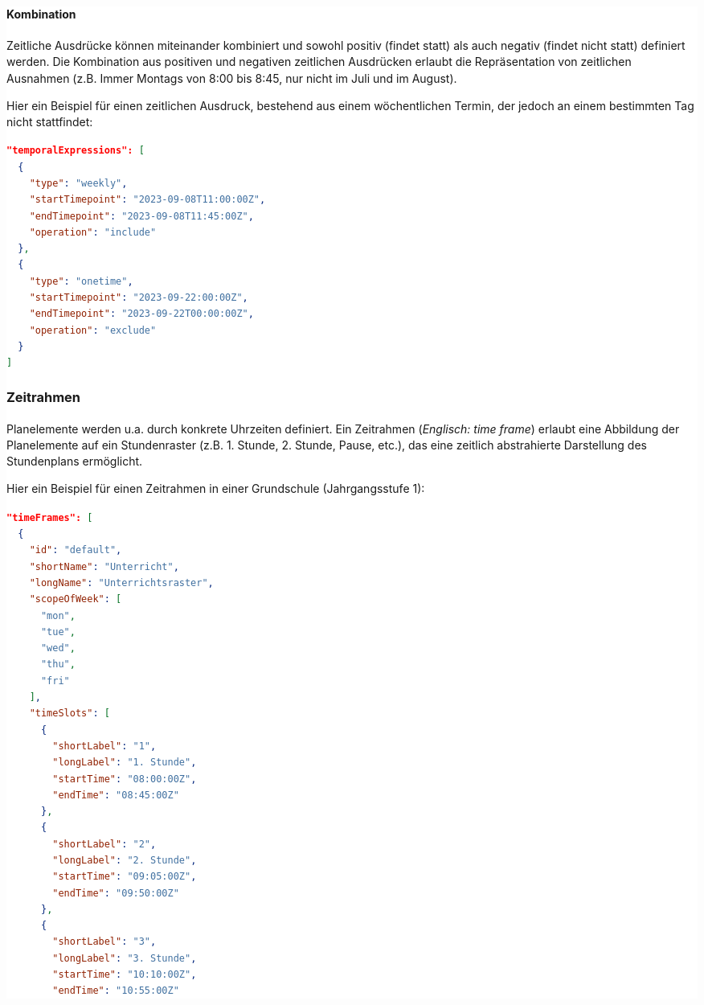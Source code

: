#### Kombination

Zeitliche Ausdrücke können miteinander kombiniert und sowohl positiv (findet statt) als auch negativ (findet nicht statt) definiert werden. Die Kombination aus positiven und negativen zeitlichen Ausdrücken erlaubt die Repräsentation von zeitlichen Ausnahmen (z.B. Immer Montags von 8:00 bis 8:45, nur nicht im Juli und im August).

Hier ein Beispiel für einen zeitlichen Ausdruck, bestehend aus einem wöchentlichen Termin, der jedoch an einem bestimmten Tag nicht stattfindet:

``` json
"temporalExpressions": [
  {
    "type": "weekly",
    "startTimepoint": "2023-09-08T11:00:00Z",
    "endTimepoint": "2023-09-08T11:45:00Z",
    "operation": "include"
  },
  {
    "type": "onetime",
    "startTimepoint": "2023-09-22:00:00Z",
    "endTimepoint": "2023-09-22T00:00:00Z",
    "operation": "exclude"
  }
]
```

### Zeitrahmen

Planelemente werden u.a. durch konkrete Uhrzeiten definiert. Ein Zeitrahmen (*Englisch: time frame*) erlaubt eine Abbildung der Planelemente auf ein Stundenraster (z.B. 1. Stunde, 2. Stunde, Pause, etc.), das eine zeitlich abstrahierte Darstellung des Stundenplans ermöglicht. 

Hier ein Beispiel für einen Zeitrahmen in einer Grundschule (Jahrgangsstufe 1):

``` json
"timeFrames": [
  {
    "id": "default",
    "shortName": "Unterricht",
    "longName": "Unterrichtsraster",
    "scopeOfWeek": [
      "mon",
      "tue",
      "wed",
      "thu",
      "fri"
    ],
    "timeSlots": [
      {
        "shortLabel": "1",
        "longLabel": "1. Stunde",
        "startTime": "08:00:00Z",
        "endTime": "08:45:00Z"
      },
      {
        "shortLabel": "2",
        "longLabel": "2. Stunde",
        "startTime": "09:05:00Z",
        "endTime": "09:50:00Z"
      },
      {
        "shortLabel": "3",
        "longLabel": "3. Stunde",
        "startTime": "10:10:00Z",
        "endTime": "10:55:00Z"
```